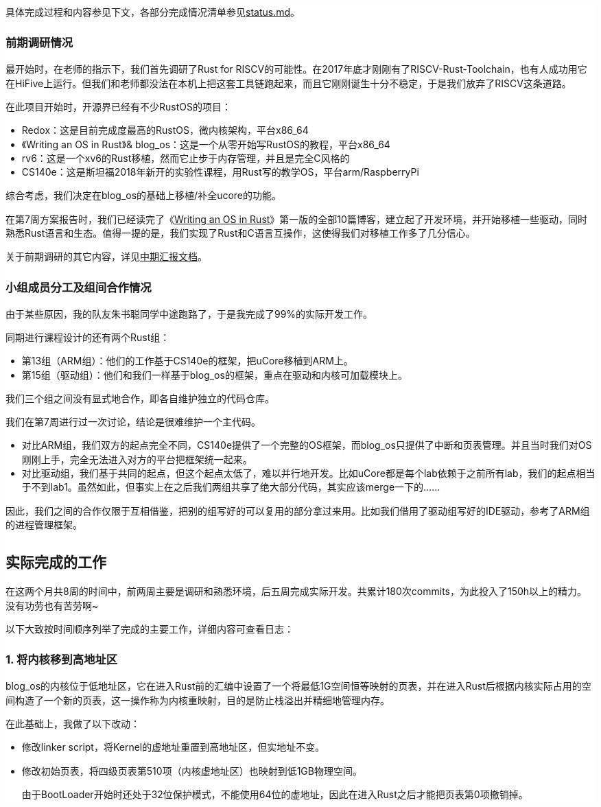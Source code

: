 具体完成过程和内容参见下文，各部分完成情况清单参见[status.md](../status.md)。

### 前期调研情况

最开始时，在老师的指示下，我们首先调研了Rust for RISCV的可能性。在2017年底才刚刚有了RISCV-Rust-Toolchain，也有人成功用它在HiFive上运行。但我们和老师都没法在本机上把这套工具链跑起来，而且它刚刚诞生十分不稳定，于是我们放弃了RISCV这条道路。

在此项目开始时，开源界已经有不少RustOS的项目：

* Redox：这是目前完成度最高的RustOS，微内核架构，平台x86_64
* 《Writing an OS in Rust》& blog_os：这是一个从零开始写RustOS的教程，平台x86_64
* rv6：这是一个xv6的Rust移植，然而它止步于内存管理，并且是完全C风格的
* CS140e：这是斯坦福2018年新开的实验性课程，用Rust写的教学OS，平台arm/RaspberryPi

综合考虑，我们决定在blog_os的基础上移植/补全ucore的功能。

在第7周方案报告时，我们已经读完了《[Writing an OS in Rust](https://os.phil-opp.com)》第一版的全部10篇博客，建立起了开发环境，并开始移植一些驱动，同时熟悉Rust语言和生态。值得一提的是，我们实现了Rust和C语言互操作，这使得我们对移植工作多了几分信心。

关于前期调研的其它内容，详见[中期汇报文档](./MidReport.md)。

### 小组成员分工及组间合作情况

由于某些原因，我的队友朱书聪同学中途跑路了，于是我完成了99%的实际开发工作。

同期进行课程设计的还有两个Rust组：

* 第13组（ARM组）：他们的工作基于CS140e的框架，把uCore移植到ARM上。
* 第15组（驱动组）：他们和我们一样基于blog_os的框架，重点在驱动和内核可加载模块上。

我们三个组之间没有显式地合作，即各自维护独立的代码仓库。

我们在第7周进行过一次讨论，结论是很难维护一个主代码。

* 对比ARM组，我们双方的起点完全不同，CS140e提供了一个完整的OS框架，而blog_os只提供了中断和页表管理。并且当时我们对OS刚刚上手，完全无法进入对方的平台把框架统一起来。
* 对比驱动组，我们基于共同的起点，但这个起点太低了，难以并行地开发。比如uCore都是每个lab依赖于之前所有lab，我们的起点相当于不到lab1。虽然如此，但事实上在之后我们两组共享了绝大部分代码，其实应该merge一下的……

因此，我们之间的合作仅限于互相借鉴，把别的组写好的可以复用的部分拿过来用。比如我们借用了驱动组写好的IDE驱动，参考了ARM组的进程管理框架。

## 实际完成的工作

在这两个月共8周的时间中，前两周主要是调研和熟悉环境，后五周完成实际开发。共累计180次commits，为此投入了150h以上的精力。没有功劳也有苦劳啊~

以下大致按时间顺序列举了完成的主要工作，详细内容可查看日志：

### 1. 将内核移到高地址区

blog_os的内核位于低地址区，它在进入Rust前的汇编中设置了一个将最低1G空间恒等映射的页表，并在进入Rust后根据内核实际占用的空间构造了一个新的页表，这一操作称为内核重映射，目的是防止栈溢出并精细地管理内存。

在此基础上，我做了以下改动：

* 修改linker script，将Kernel的虚地址重置到高地址区，但实地址不变。

* 修改初始页表，将四级页表第510项（内核虚地址区）也映射到低1GB物理空间。

  由于BootLoader开始时还处于32位保护模式，不能使用64位的虚地址，因此在进入Rust之后才能把页表第0项撤销掉。
